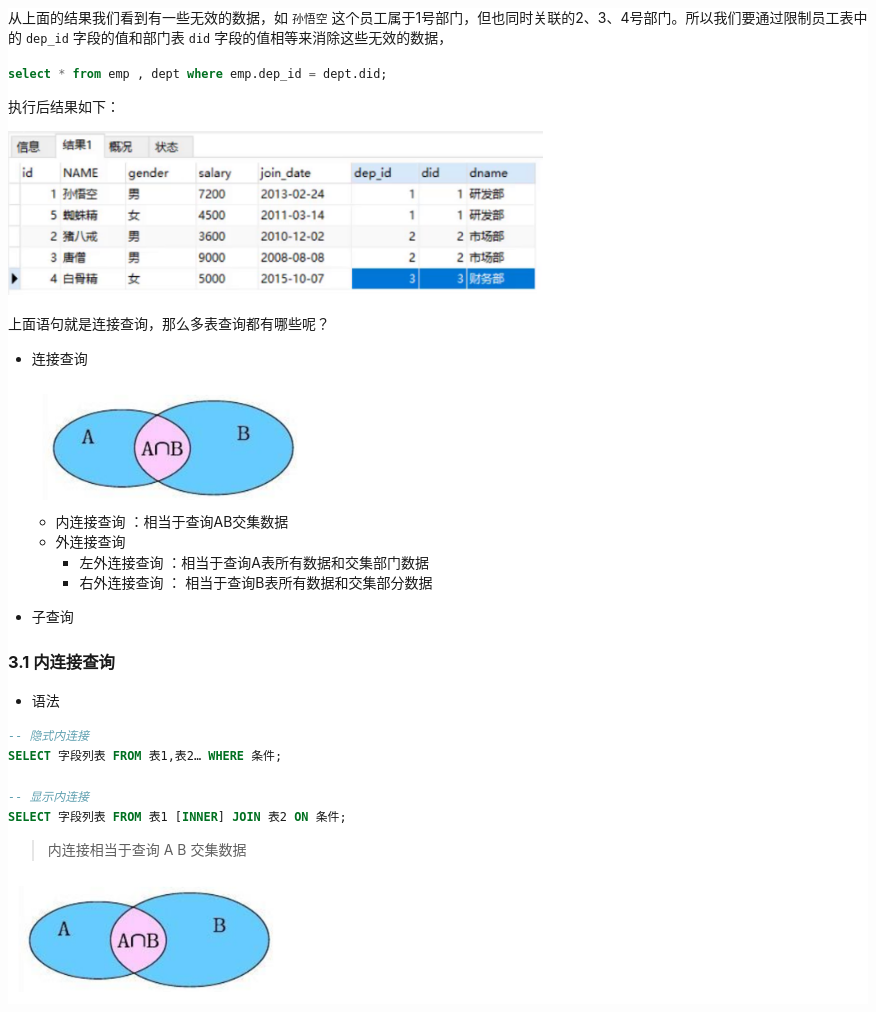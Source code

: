 从上面的结果我们看到有一些无效的数据，如 `孙悟空` 这个员工属于1号部门，但也同时关联的2、3、4号部门。所以我们要通过限制员工表中的 `dep_id` 字段的值和部门表 `did` 字段的值相等来消除这些无效的数据，

```sql
select * from emp , dept where emp.dep_id = dept.did;
```

执行后结果如下：

<img src="assets/image-20210724174212443.png" alt="image-20210724174212443" style="zoom:90%;" />

上面语句就是连接查询，那么多表查询都有哪些呢？

* 连接查询

  <img src="assets/image-20210724174717647.png" alt="image-20210724174717647" style="zoom:80%;" /> 

  * 内连接查询 ：相当于查询AB交集数据
  * 外连接查询
    * 左外连接查询 ：相当于查询A表所有数据和交集部门数据
    * 右外连接查询 ： 相当于查询B表所有数据和交集部分数据

* 子查询

### 3.1  内连接查询

* 语法

```sql
-- 隐式内连接
SELECT 字段列表 FROM 表1,表2… WHERE 条件;

-- 显示内连接
SELECT 字段列表 FROM 表1 [INNER] JOIN 表2 ON 条件;
```

> 内连接相当于查询 A B 交集数据

<img src="assets/image-20210724174717647.png" alt="image-20210724174717647" style="zoom:80%;" />
